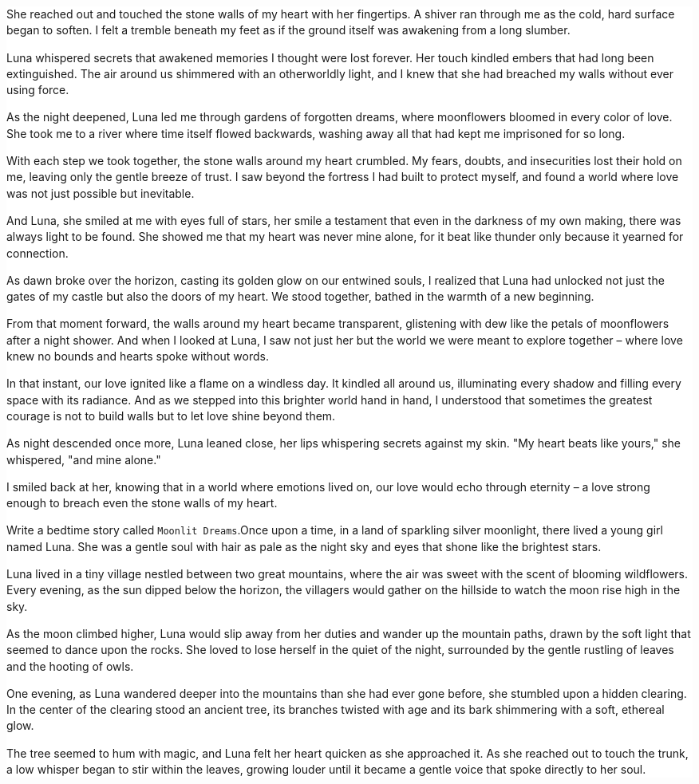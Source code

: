 She reached out and touched the stone walls of my heart with her fingertips. A shiver ran through me as the cold, hard surface began to soften. I felt a tremble beneath my feet as if the ground itself was awakening from a long slumber.

Luna whispered secrets that awakened memories I thought were lost forever. Her touch kindled embers that had long been extinguished. The air around us shimmered with an otherworldly light, and I knew that she had breached my walls without ever using force.

As the night deepened, Luna led me through gardens of forgotten dreams, where moonflowers bloomed in every color of love. She took me to a river where time itself flowed backwards, washing away all that had kept me imprisoned for so long.

With each step we took together, the stone walls around my heart crumbled. My fears, doubts, and insecurities lost their hold on me, leaving only the gentle breeze of trust. I saw beyond the fortress I had built to protect myself, and found a world where love was not just possible but inevitable.

And Luna, she smiled at me with eyes full of stars, her smile a testament that even in the darkness of my own making, there was always light to be found. She showed me that my heart was never mine alone, for it beat like thunder only because it yearned for connection.

As dawn broke over the horizon, casting its golden glow on our entwined souls, I realized that Luna had unlocked not just the gates of my castle but also the doors of my heart. We stood together, bathed in the warmth of a new beginning.

From that moment forward, the walls around my heart became transparent, glistening with dew like the petals of moonflowers after a night shower. And when I looked at Luna, I saw not just her but the world we were meant to explore together – where love knew no bounds and hearts spoke without words.

In that instant, our love ignited like a flame on a windless day. It kindled all around us, illuminating every shadow and filling every space with its radiance. And as we stepped into this brighter world hand in hand, I understood that sometimes the greatest courage is not to build walls but to let love shine beyond them.

As night descended once more, Luna leaned close, her lips whispering secrets against my skin. "My heart beats like yours," she whispered, "and mine alone."

I smiled back at her, knowing that in a world where emotions lived on, our love would echo through eternity – a love strong enough to breach even the stone walls of my heart.<end>

Write a bedtime story called `Moonlit Dreams`.<start>Once upon a time, in a land of sparkling silver moonlight, there lived a young girl named Luna. She was a gentle soul with hair as pale as the night sky and eyes that shone like the brightest stars.

Luna lived in a tiny village nestled between two great mountains, where the air was sweet with the scent of blooming wildflowers. Every evening, as the sun dipped below the horizon, the villagers would gather on the hillside to watch the moon rise high in the sky.

As the moon climbed higher, Luna would slip away from her duties and wander up the mountain paths, drawn by the soft light that seemed to dance upon the rocks. She loved to lose herself in the quiet of the night, surrounded by the gentle rustling of leaves and the hooting of owls.

One evening, as Luna wandered deeper into the mountains than she had ever gone before, she stumbled upon a hidden clearing. In the center of the clearing stood an ancient tree, its branches twisted with age and its bark shimmering with a soft, ethereal glow.

The tree seemed to hum with magic, and Luna felt her heart quicken as she approached it. As she reached out to touch the trunk, a low whisper began to stir within the leaves, growing louder until it became a gentle voice that spoke directly to her soul.
